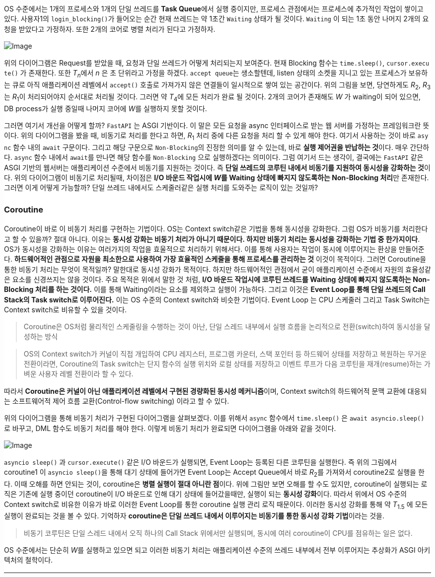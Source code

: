 OS 수준에서는 1개의 프로세스와 1개의 단일 쓰레드를 **Task Queue**에서 실행 중이지만, 프로세스 관점에서는 프로세스에 추가적인 작업이 쌓이고 있다. 사용자1의 `login_blocking()`가 들어오는 순간 현재 쓰레드는 약 1초간 `Waiting` 상태가 될 것이다. `Waiting` 이 되는 1초 동안 나머지 2개의 요청을 받았다고 가정하자. 또한 2개의 코어로 병렬 처리가 된다고 가정하자.

<img width="817" height="749" alt="Image" src="https://github.com/user-attachments/assets/ad66382d-5aaa-421e-a2ef-d9a71f8e1318" />

위의 다이어그램은 Request를 받았을 때, 요청과 단일 쓰레드가 어떻게 처리되는지 보여준다. 현재 Blocking 함수는 `time.sleep()`, `cursor.execute()` 가 존재한다.  또한 $T_n$에서 $n$ 은 초 단위라고 가정을 하겠다. `accept queue`는 생소할텐데, listen 상태의 소켓을 지니고 있는 프로세스가 보유하는 큐로 아직 애플리케이션 레벨에서 `accept()` 호출로 가져가지 않은 연결들이 일시적으로 쌓여 있는 공간이다. 위의 그림을 보면, 당연하게도 $R_2$, $R_3$는 $R_1$이 처리되어야지 순서대로 처리될 것이다. 그러면 약 $T_4$에 모든 처리가 완료 될 것이다. 2개의 코어가 존재해도 $W$ 가 waiting이 되어 있으면, DB process가 실행 중일때 나머지 코어에 $W$를 실행하지 못할 것이다.

그러면 여기서 개선을 어떻게 할까? `FastAPI` 는 ASGI 기반이다. 이 말은 모든 요청을 async 인터페이스로 받는 웹 서버를 가정하는 프레임워크란 뜻이다. 위의 다이어그램을 봤을 때, 비동기로 처리를 한다고 하면, $R_1$ 처리 중에 다른 요청을 처리 할 수 있게 해야 한다. 여기서 사용하는 것이 바로 `async` 함수 내의 `await` 구문이다. 그리고 해당 구문으로 `Non-Blocking`의 진정한 의미를 알 수 있는데, 바로 **실행 제어권을 반납하는 것**이다. 매우 간단하다. `async` 함수 내에서 `await`를 만나면 해당 함수를 `Non-Blocking` 으로 실행하겠다는 의미이다. 그럼 여기서 드는 생각이, 결국에는 `FastAPI` 같은 ASGI 기반의 웹서버는 애플리케이션 수준에서 비동기를 지원하는 것이다. 즉 **단일 쓰레드의 코루틴 내에서 비동기를 지원하여 동시성을 강화하는 것**이다. 위의 다이어그램이 비동기로 처리될때, 차이점은 **I/O 바운드 작업시에 $W$를 Waiting 상태에 빠지지 않도록하는 Non-Blocking 처리**만 존재한다. 그러면 이게 어떻게 가능할까? 단일 쓰레드 내에서도 스케줄러같은 실행 처리를 도와주는 로직이 있는 것일까?

### Coroutine

Coroutine이 바로 이 비동기 처리를 구현하는 기법이다. OS는 Context switch같은 기법을 통해 동시성을 강화한다. 그럼 OS가 비동기를 처리한다고 할 수 있을까? 절대 아니다. 이유는 **동시성 강화는 비동기 처리가 아니기 때문이다. 하지만 비동기 처리는 동시성을 강화하는 기법 중 한가지이다**. OS가 동시성을 강화하는 이유는 여러가지의 작업을 효울적으로 처리하기 위해서다. 이를 통해 사용자는 작업이 동시에 이루어지는 환상을 만들어준다. **하드웨어적인 관점으로 자원을 최소한으로 사용하여 가장 효율적인 스케줄을 통해 프로세스를 관리하는 것** 이것이 목적이다. 그러면 Coroutine을 통한 비동기 처리는 무엇이 목적일까? 말한대로 동시성 강화가 목적이다. 하지만 하드웨어적인 관점에서 굳이 애플리케이션 수준에서 자원의 효율성같은 요소를 신경쓰지는 않을 것이다. 주요 목적은 위에서 말한 것 처럼, **I/O 바운드 작업시에 코루틴 쓰레드를 Waiting 상태에 빠지지 않도록하는 Non-Blocking 처리를 하는 것이다.** 이를 통해 Waiting이라는 요소를 제외하고 실행이 가능하다. 그리고 이것은 **Event Loop를 통해 단일 쓰레드의 Call Stack의 Task switch로 이루어진다.** 이는 OS 수준의 Context switch와 비슷한 기법이다. Event Loop 는 CPU 스케줄러 그리고 Task Switch는 Context switch로 비유할 수 있을 것이다. 

> Coroutine은 OS처럼 물리적인 스케줄링을 수행하는 것이 아난, 단일 스레드 내부에서 실행 흐름을 논리적으로 전환(switch)하여 동시성을 달성하는 방식

>OS의 Context switch가 커널이 직접 개입하여 CPU 레지스터, 프로그램 카운터, 스택 포인터 등 하드웨어 상태를 저장하고 복원하는 무거운 전환이라면, Coroutine의 Task switch는 단지 함수의 실행 위치와 로컬 상태를 저장하고 이벤트 루프가 다음 코루틴을 재개(resume)하는 가벼운 사용자 레벨 전환이라 할 수 있다.

따라서 **Coroutine은 커널이 아닌 애플리케이션 레벨에서 구현된 경량화된 동시성 메커니즘**이며, Context switch의 하드웨어적 문맥 교환에 대응되는 소프트웨어적 제어 흐름 교환(Control-flow switching) 이라고 할 수 있다.

위의 다이어그램을 통해 비동기 처리가 구현된 다이어그램을 살펴보겠다. 이를 위해서 `async` 함수에서 `time.sleep()` 은  `await asyncio.sleep()` 로 바꾸고, DML 함수도 비동기 처리를 해야 한다. 이렇게 비동기 처리가 완료되면 다이어그램을 아래와 같을 것이다.

<img width="1016" height="754" alt="Image" src="https://github.com/user-attachments/assets/c1df682b-aa75-42fe-be77-4b4bfe25b7f1" />

`asyncio sleep()` 과 `cursor.execute()` 같은 I/O 바운드가 실행되면, Event Loop는 등록된 다른 코루틴을 실행한다. 즉 위의 그림에서 coroutine1 이 `asyncio sleep()`을 통해 대기 상태에 들어가면  Event Loop는 Accept Queue에서 바로 $R_2$를 가져와서 coroutine2로 실행을 한다. 이때 오해를 하면 안되는 것이, coroutine은 **병렬 실행이 절대 아니란 점**이다. 위에 그림만 보면 오해를 할 수도 있지만, coroutine이 실행되는 로직은 기존에 실행 중이던 coroutine이 I/O 바운드로 인해 대기 상태에 들어갔을때만, 실행이 되는 **동시성 강화**이다.  따라서 위에서 OS 수준의 Context switch로 비유한 이유가 바로 이러한 Event Loop를 통한 coroutine 실행 관리 로직 때문이다. 이러한 동시성 강화를 통해 약 $T_{1.5}$ 에 모든 실행이 완료되는 것을 볼 수 있다. 기억하자 **coroutine은 단일 쓰레드 내에서 이루어지는 비동기를 통한 동시성 강화 기법**이라는 것을.

> 비동기 코루틴은 단일 스레드 내에서 오직 하나의 Call Stack 위에서만 실행되며, 동시에 여러 coroutine이 CPU를 점유하는 일은 없다.

OS 수준에서는 단순히 $W$를 실행하고 있으면 되고 이러한 비동기 처리는 애플리케이션 수준의 쓰레드 내부에서 전부 이루어지는 추상화가 ASGI 아키텍처의 철학이다. 

---